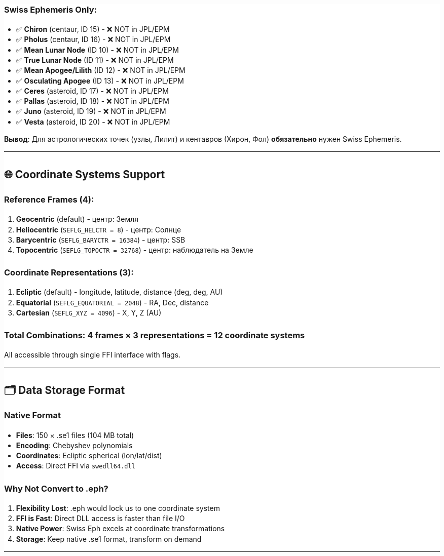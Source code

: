### Swiss Ephemeris Only:
- ✅ **Chiron** (centaur, ID 15) - ❌ NOT in JPL/EPM
- ✅ **Pholus** (centaur, ID 16) - ❌ NOT in JPL/EPM
- ✅ **Mean Lunar Node** (ID 10) - ❌ NOT in JPL/EPM
- ✅ **True Lunar Node** (ID 11) - ❌ NOT in JPL/EPM
- ✅ **Mean Apogee/Lilith** (ID 12) - ❌ NOT in JPL/EPM
- ✅ **Osculating Apogee** (ID 13) - ❌ NOT in JPL/EPM
- ✅ **Ceres** (asteroid, ID 17) - ❌ NOT in JPL/EPM
- ✅ **Pallas** (asteroid, ID 18) - ❌ NOT in JPL/EPM
- ✅ **Juno** (asteroid, ID 19) - ❌ NOT in JPL/EPM
- ✅ **Vesta** (asteroid, ID 20) - ❌ NOT in JPL/EPM

**Вывод**: Для астрологических точек (узлы, Лилит) и кентавров (Хирон, Фол) **обязательно** нужен Swiss Ephemeris.

---

## 🌐 Coordinate Systems Support

### Reference Frames (4):
1. **Geocentric** (default) - центр: Земля
2. **Heliocentric** (`SEFLG_HELCTR = 8`) - центр: Солнце
3. **Barycentric** (`SEFLG_BARYCTR = 16384`) - центр: SSB
4. **Topocentric** (`SEFLG_TOPOCTR = 32768`) - центр: наблюдатель на Земле

### Coordinate Representations (3):
1. **Ecliptic** (default) - longitude, latitude, distance (deg, deg, AU)
2. **Equatorial** (`SEFLG_EQUATORIAL = 2048`) - RA, Dec, distance
3. **Cartesian** (`SEFLG_XYZ = 4096`) - X, Y, Z (AU)

### Total Combinations: **4 frames × 3 representations = 12 coordinate systems**

All accessible through single FFI interface with flags.

---

## 🗂️ Data Storage Format

### Native Format
- **Files**: 150 × .se1 files (104 MB total)
- **Encoding**: Chebyshev polynomials
- **Coordinates**: Ecliptic spherical (lon/lat/dist)
- **Access**: Direct FFI via `swedll64.dll`

### Why Not Convert to .eph?
1. **Flexibility Lost**: .eph would lock us to one coordinate system
2. **FFI is Fast**: Direct DLL access is faster than file I/O
3. **Native Power**: Swiss Eph excels at coordinate transformations
4. **Storage**: Keep native .se1 format, transform on demand

---